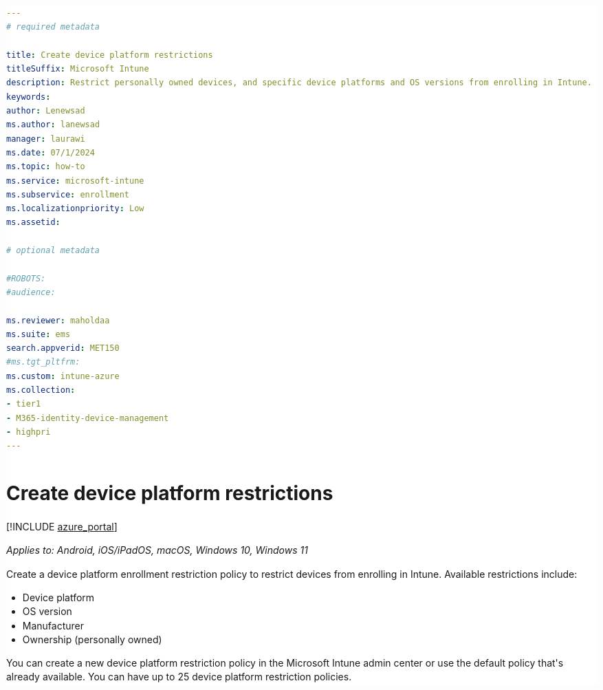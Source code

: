 ```yaml
---
# required metadata

title: Create device platform restrictions  
titleSuffix: Microsoft Intune  
description: Restrict personally owned devices, and specific device platforms and OS versions from enrolling in Intune. 
keywords:
author: Lenewsad
ms.author: lanewsad
manager: laurawi
ms.date: 07/1/2024
ms.topic: how-to
ms.service: microsoft-intune
ms.subservice: enrollment
ms.localizationpriority: Low
ms.assetid: 

# optional metadata

#ROBOTS:
#audience:

ms.reviewer: maholdaa
ms.suite: ems
search.appverid: MET150
#ms.tgt_pltfrm:
ms.custom: intune-azure
ms.collection:
- tier1
- M365-identity-device-management
- highpri
---
```


# Create device platform restrictions

[!INCLUDE [azure_portal](../includes/azure_portal.md)]  

*Applies to: Android, iOS/iPadOS, macOS, Windows 10, Windows 11*

Create a device platform enrollment restriction policy to restrict devices from enrolling in Intune. Available restrictions include:  

* Device platform
* OS version
* Manufacturer
* Ownership (personally owned)

You can create a new device platform restriction policy in the Microsoft Intune admin center or use the default policy that's already available. You can have up to 25 device platform restriction policies.  
